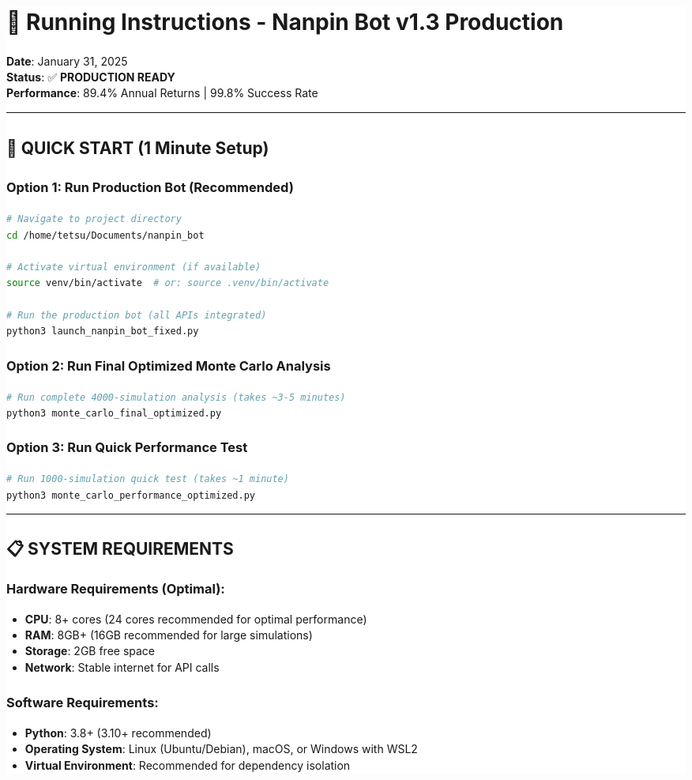 # 🚀 Running Instructions - Nanpin Bot v1.3 Production

**Date**: January 31, 2025  
**Status**: ✅ **PRODUCTION READY**  
**Performance**: 89.4% Annual Returns | 99.8% Success Rate

---

## 🎯 **QUICK START (1 Minute Setup)**

### **Option 1: Run Production Bot (Recommended)**
```bash
# Navigate to project directory
cd /home/tetsu/Documents/nanpin_bot

# Activate virtual environment (if available)
source venv/bin/activate  # or: source .venv/bin/activate

# Run the production bot (all APIs integrated)
python3 launch_nanpin_bot_fixed.py
```

### **Option 2: Run Final Optimized Monte Carlo Analysis**
```bash
# Run complete 4000-simulation analysis (takes ~3-5 minutes)
python3 monte_carlo_final_optimized.py
```

### **Option 3: Run Quick Performance Test**
```bash
# Run 1000-simulation quick test (takes ~1 minute)
python3 monte_carlo_performance_optimized.py
```

---

## 📋 **SYSTEM REQUIREMENTS**

### **Hardware Requirements (Optimal):**
- **CPU**: 8+ cores (24 cores recommended for optimal performance)
- **RAM**: 8GB+ (16GB recommended for large simulations)
- **Storage**: 2GB free space
- **Network**: Stable internet for API calls

### **Software Requirements:**
- **Python**: 3.8+ (3.10+ recommended)
- **Operating System**: Linux (Ubuntu/Debian), macOS, or Windows with WSL2
- **Virtual Environment**: Recommended for dependency isolation
